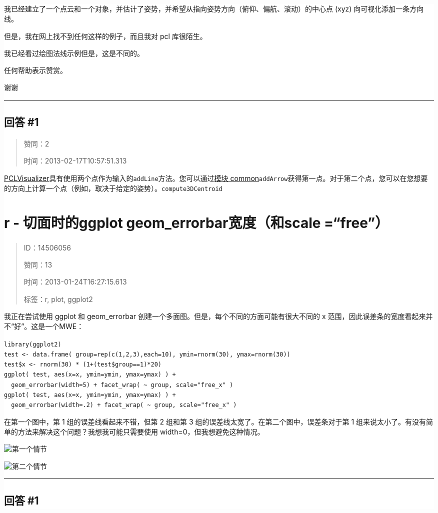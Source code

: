 我已经建立了一个点云和一个对象，并估计了姿势，并希望从指向姿势方向（俯仰、偏航、滚动）的中心点 (xyz) 向可视化添加一条方向线。

但是，我在网上找不到任何这样的例子，而且我对 pcl 库很陌生。

我已经看过绘图法线示例但是，这是不同的。

任何帮助表示赞赏。

谢谢

* * *

## 回答 #1

> 赞同：2
> 
> 时间：2013-02-17T10:57:51.313

[PCLVisualizer](http://docs.pointclouds.org/trunk/classpcl_1_1visualization_1_1_p_c_l_visualizer.html)具有使用两个点作为输入的`addLine`方法。您可以通过[模块 common](http://docs.pointclouds.org/trunk/group__common.html)`addArrow`获得第一点。对于第二个点，您可以在您想要的方向上计算一个点（例如，取决于给定的姿势）。`compute3DCentroid`

# r - 切面时的ggplot geom_errorbar宽度（和scale =“free”）

> ID：14506056
> 
> 赞同：13
> 
> 时间：2013-01-24T16:27:15.613
> 
> 标签：r, plot, ggplot2

我正在尝试使用 ggplot 和 geom_errorbar 创建一个多面图。但是，每个不同的方面可能有很大不同的 x 范围，因此误差条的宽度看起来并不“好”。这是一个MWE：

```
library(ggplot2)
test <- data.frame( group=rep(c(1,2,3),each=10), ymin=rnorm(30), ymax=rnorm(30))
test$x <- rnorm(30) * (1+(test$group==1)*20)
ggplot( test, aes(x=x, ymin=ymin, ymax=ymax) ) +
  geom_errorbar(width=5) + facet_wrap( ~ group, scale="free_x" )
ggplot( test, aes(x=x, ymin=ymin, ymax=ymax) ) +
  geom_errorbar(width=.2) + facet_wrap( ~ group, scale="free_x" ) 
```

在第一个图中，第 1 组的误差线看起来不错，但第 2 组和第 3 组的误差线太宽了。在第二个图中，误差条对于第 1 组来说太小了。有没有简单的方法来解决这个问题？我想我可能只需要使用 width=0，但我想避免这种情况。

![第一个情节](../Images/a6c45e6e3b115e7d592322bde68c6ba4.png)

![第二个情节](../Images/2f6ff52f8c124a1e107d7a2b8f653cc6.png)

* * *

## 回答 #1
